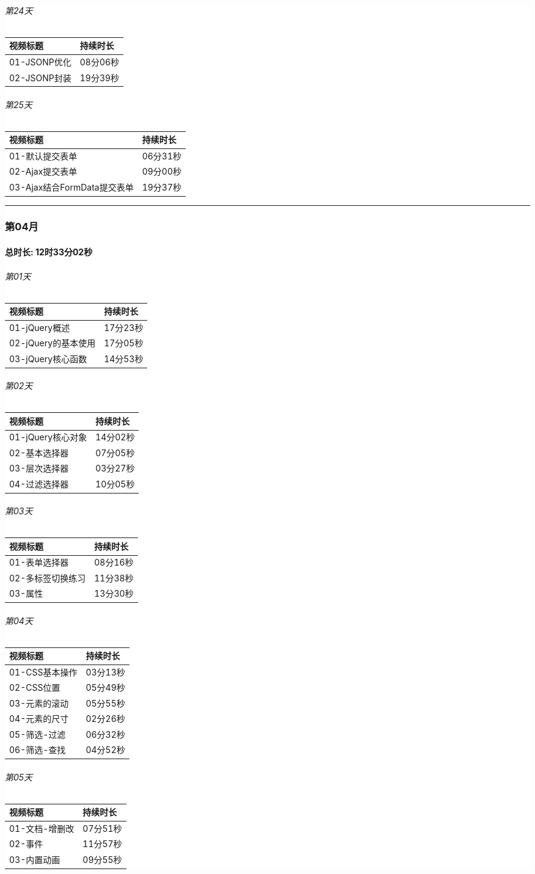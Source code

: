 ###### 第24天
视频标题|持续时长
:-|:-
01-JSONP优化  |08分06秒  
02-JSONP封装  |19分39秒  

###### 第25天
视频标题|持续时长
:-|:-
01-默认提交表单  |06分31秒  
02-Ajax提交表单  |09分00秒  
03-Ajax结合FormData提交表单  |19分37秒  

---


### 第04月
#### 总时长: 12时33分02秒

###### 第01天
视频标题|持续时长
:-|:-
01-jQuery概述  |17分23秒  
02-jQuery的基本使用  |17分05秒  
03-jQuery核心函数  |14分53秒  

###### 第02天
视频标题|持续时长
:-|:-
01-jQuery核心对象  |14分02秒  
02-基本选择器  |07分05秒  
03-层次选择器  |03分27秒  
04-过滤选择器  |10分05秒  

###### 第03天
视频标题|持续时长
:-|:-
01-表单选择器  |08分16秒  
02-多标签切换练习  |11分38秒  
03-属性  |13分30秒  

###### 第04天
视频标题|持续时长
:-|:-
01-CSS基本操作  |03分13秒  
02-CSS位置  |05分49秒  
03-元素的滚动  |05分55秒  
04-元素的尺寸  |02分26秒  
05-筛选-过滤  |06分32秒  
06-筛选-查找  |04分52秒  

###### 第05天
视频标题|持续时长
:-|:-
01-文档-增删改  |07分51秒  
02-事件  |11分57秒  
03-内置动画  |09分55秒  
